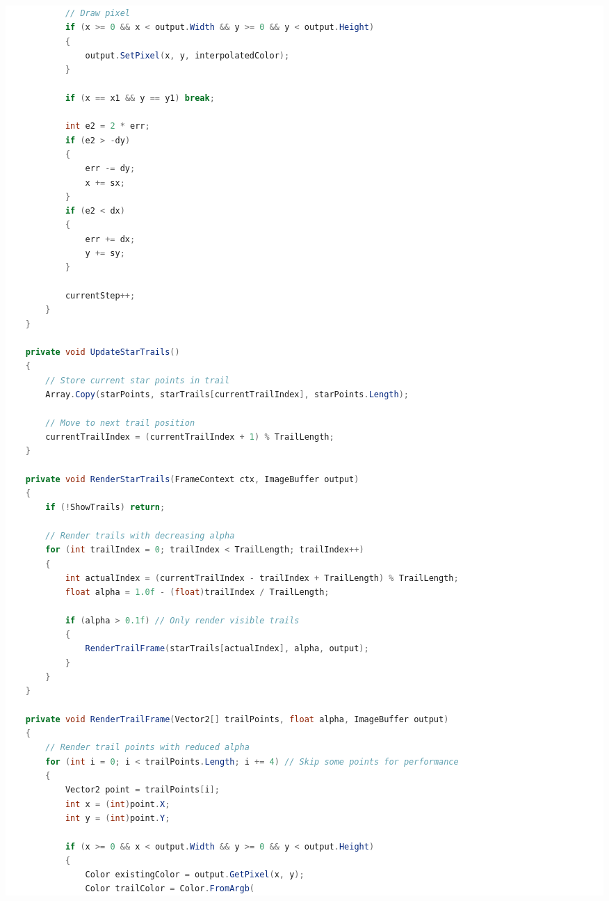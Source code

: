 ```csharp
            // Draw pixel
            if (x >= 0 && x < output.Width && y >= 0 && y < output.Height)
            {
                output.SetPixel(x, y, interpolatedColor);
            }
            
            if (x == x1 && y == y1) break;
            
            int e2 = 2 * err;
            if (e2 > -dy)
            {
                err -= dy;
                x += sx;
            }
            if (e2 < dx)
            {
                err += dx;
                y += sy;
            }
            
            currentStep++;
        }
    }
    
    private void UpdateStarTrails()
    {
        // Store current star points in trail
        Array.Copy(starPoints, starTrails[currentTrailIndex], starPoints.Length);
        
        // Move to next trail position
        currentTrailIndex = (currentTrailIndex + 1) % TrailLength;
    }
    
    private void RenderStarTrails(FrameContext ctx, ImageBuffer output)
    {
        if (!ShowTrails) return;
        
        // Render trails with decreasing alpha
        for (int trailIndex = 0; trailIndex < TrailLength; trailIndex++)
        {
            int actualIndex = (currentTrailIndex - trailIndex + TrailLength) % TrailLength;
            float alpha = 1.0f - (float)trailIndex / TrailLength;
            
            if (alpha > 0.1f) // Only render visible trails
            {
                RenderTrailFrame(starTrails[actualIndex], alpha, output);
            }
        }
    }
    
    private void RenderTrailFrame(Vector2[] trailPoints, float alpha, ImageBuffer output)
    {
        // Render trail points with reduced alpha
        for (int i = 0; i < trailPoints.Length; i += 4) // Skip some points for performance
        {
            Vector2 point = trailPoints[i];
            int x = (int)point.X;
            int y = (int)point.Y;
            
            if (x >= 0 && x < output.Width && y >= 0 && y < output.Height)
            {
                Color existingColor = output.GetPixel(x, y);
                Color trailColor = Color.FromArgb(
```